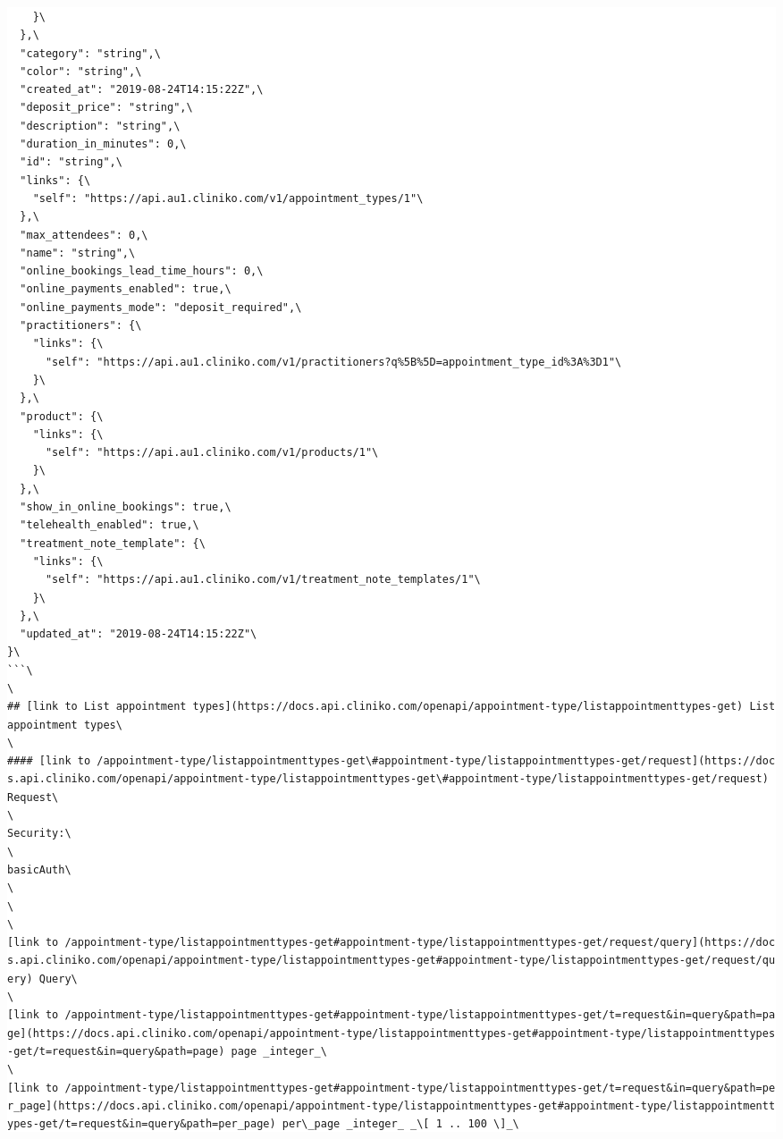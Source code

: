 ```\
    }\
  },\
  "category": "string",\
  "color": "string",\
  "created_at": "2019-08-24T14:15:22Z",\
  "deposit_price": "string",\
  "description": "string",\
  "duration_in_minutes": 0,\
  "id": "string",\
  "links": {\
    "self": "https://api.au1.cliniko.com/v1/appointment_types/1"\
  },\
  "max_attendees": 0,\
  "name": "string",\
  "online_bookings_lead_time_hours": 0,\
  "online_payments_enabled": true,\
  "online_payments_mode": "deposit_required",\
  "practitioners": {\
    "links": {\
      "self": "https://api.au1.cliniko.com/v1/practitioners?q%5B%5D=appointment_type_id%3A%3D1"\
    }\
  },\
  "product": {\
    "links": {\
      "self": "https://api.au1.cliniko.com/v1/products/1"\
    }\
  },\
  "show_in_online_bookings": true,\
  "telehealth_enabled": true,\
  "treatment_note_template": {\
    "links": {\
      "self": "https://api.au1.cliniko.com/v1/treatment_note_templates/1"\
    }\
  },\
  "updated_at": "2019-08-24T14:15:22Z"\
}\
```\
\
## [link to List appointment types](https://docs.api.cliniko.com/openapi/appointment-type/listappointmenttypes-get) List appointment types\
\
#### [link to /appointment-type/listappointmenttypes-get\#appointment-type/listappointmenttypes-get/request](https://docs.api.cliniko.com/openapi/appointment-type/listappointmenttypes-get\#appointment-type/listappointmenttypes-get/request) Request\
\
Security:\
\
basicAuth\
\
\
\
[link to /appointment-type/listappointmenttypes-get#appointment-type/listappointmenttypes-get/request/query](https://docs.api.cliniko.com/openapi/appointment-type/listappointmenttypes-get#appointment-type/listappointmenttypes-get/request/query) Query\
\
[link to /appointment-type/listappointmenttypes-get#appointment-type/listappointmenttypes-get/t=request&in=query&path=page](https://docs.api.cliniko.com/openapi/appointment-type/listappointmenttypes-get#appointment-type/listappointmenttypes-get/t=request&in=query&path=page) page _integer_\
\
[link to /appointment-type/listappointmenttypes-get#appointment-type/listappointmenttypes-get/t=request&in=query&path=per_page](https://docs.api.cliniko.com/openapi/appointment-type/listappointmenttypes-get#appointment-type/listappointmenttypes-get/t=request&in=query&path=per_page) per\_page _integer_ _\[ 1 .. 100 \]_\
```